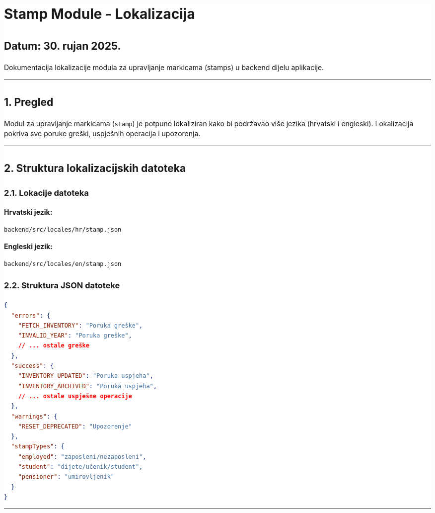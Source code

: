 # Stamp Module - Lokalizacija

## Datum: 30. rujan 2025.

Dokumentacija lokalizacije modula za upravljanje markicama (stamps) u backend dijelu aplikacije.

---

## 1. Pregled

Modul za upravljanje markicama (`stamp`) je potpuno lokaliziran kako bi podržavao više jezika (hrvatski i engleski). Lokalizacija pokriva sve poruke greški, uspješnih operacija i upozorenja.

---

## 2. Struktura lokalizacijskih datoteka

### 2.1. Lokacije datoteka

**Hrvatski jezik:**
```
backend/src/locales/hr/stamp.json
```

**Engleski jezik:**
```
backend/src/locales/en/stamp.json
```

### 2.2. Struktura JSON datoteke

```json
{
  "errors": {
    "FETCH_INVENTORY": "Poruka greške",
    "INVALID_YEAR": "Poruka greške",
    // ... ostale greške
  },
  "success": {
    "INVENTORY_UPDATED": "Poruka uspjeha",
    "INVENTORY_ARCHIVED": "Poruka uspjeha",
    // ... ostale uspješne operacije
  },
  "warnings": {
    "RESET_DEPRECATED": "Upozorenje"
  },
  "stampTypes": {
    "employed": "zaposleni/nezaposleni",
    "student": "dijete/učenik/student",
    "pensioner": "umirovljenik"
  }
}
```

---